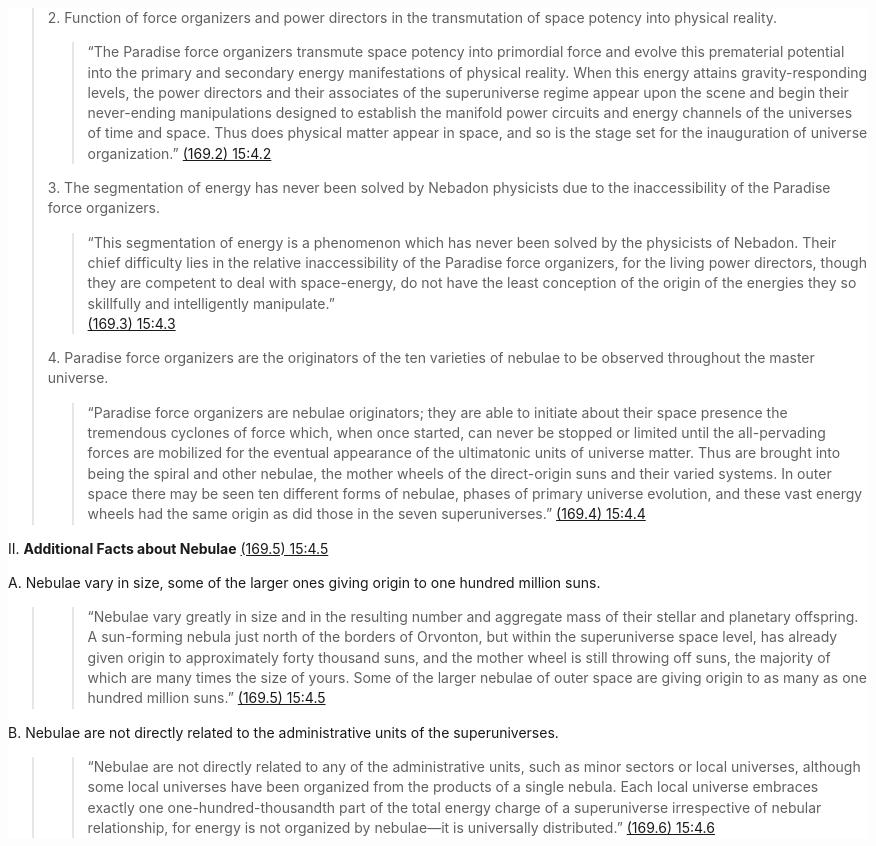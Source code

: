 > 
> 2\. Function of force organizers and power directors in the transmutation of space potency into physical reality.
> 
> > “The Paradise force organizers transmute space potency into primordial force and evolve this prematerial potential into the primary and secondary energy manifestations of physical reality. When this energy attains gravity-responding levels, the power directors and their associates of the superuniverse regime appear upon the scene and begin their never-ending manipulations designed to establish the manifold power circuits and energy channels of the universes of time and space. Thus does physical matter appear in space, and so is the stage set for the inauguration of universe organization.” [(169.2) 15:4.2](https://www.urantia.org/urantia-book-standardized/paper-15-seven-superuniverses#U15_4_2)
> 
> 3\. The segmentation of energy has never been solved by Nebadon physicists due to the inaccessibility of the Paradise force organizers.
> 
> > “This segmentation of energy is a phenomenon which has never been solved by the physicists of Nebadon. Their chief difficulty lies in the relative inaccessibility of the Paradise force organizers, for the living power directors, though they are competent to deal with space-energy, do not have the least conception of the origin of the energies they so skillfully and intelligently manipulate.”[  
> > (169.3) 15:4.3](https://www.urantia.org/urantia-book-standardized/paper-15-seven-superuniverses#U15_4_3)
> 
> 4\. Paradise force organizers are the originators of the ten varieties of nebulae to be observed throughout the master universe.
> 
> > “Paradise force organizers are nebulae originators; they are able to initiate about their space presence the tremendous cyclones of force which, when once started, can never be stopped or limited until the all-pervading forces are mobilized for the eventual appearance of the ultimatonic units of universe matter. Thus are brought into being the spiral and other nebulae, the mother wheels of the direct-origin suns and their varied systems. In outer space there may be seen ten different forms of nebulae, phases of primary universe evolution, and these vast energy wheels had the same origin as did those in the seven superuniverses.” [(169.4) 15:4.4](https://www.urantia.org/urantia-book-standardized/paper-15-seven-superuniverses#U15_4_4)

II. **Additional Facts about Nebulae** [(169.5) 15:4.5](https://www.urantia.org/urantia-book-standardized/paper-15-seven-superuniverses#U15_4_5)

A. Nebulae vary in size, some of the larger ones giving origin to one hundred million suns.

> > “Nebulae vary greatly in size and in the resulting number and aggregate mass of their stellar and planetary offspring. A sun-forming nebula just north of the borders of Orvonton, but within the superuniverse space level, has already given origin to approximately forty thousand suns, and the mother wheel is still throwing off suns, the majority of which are many times the size of yours. Some of the larger nebulae of outer space are giving origin to as many as one hundred million suns.” [(169.5) 15:4.5](https://www.urantia.org/urantia-book-standardized/paper-15-seven-superuniverses#U15_4_5)

B. Nebulae are not directly related to the administrative units of the superuniverses.

> > “Nebulae are not directly related to any of the administrative units, such as minor sectors or local universes, although some local universes have been organized from the products of a single nebula. Each local universe embraces exactly one one-hundred-thousandth part of the total energy charge of a superuniverse irrespective of nebular relationship, for energy is not organized by nebulae—it is universally distributed.” [(169.6) 15:4.6](https://www.urantia.org/urantia-book-standardized/paper-15-seven-superuniverses#U15_4_6)
